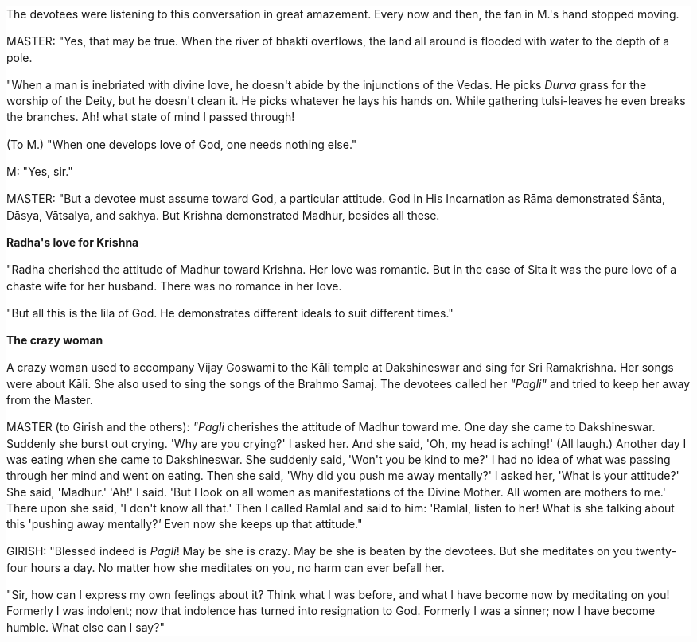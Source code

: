 The devotees were listening to this conversation in great amazement.
Every now and then, the fan in M.\'s hand stopped moving.

MASTER: \"Yes, that may be true. When the river of bhakti overflows, the
land all around is flooded with water to the depth of a pole.

\"When a man is inebriated with divine love, he doesn\'t abide by the
injunctions of the Vedas. He picks *Durva* grass for the worship of the
Deity, but he doesn\'t clean it. He picks whatever he lays his hands on.
While gathering tulsi-leaves he even breaks the branches. Ah! what state
of mind I passed through!

(To M.) \"When one develops love of God, one needs nothing else.\"

M: \"Yes, sir.\"

MASTER: \"But a devotee must assume toward God, a particular attitude.
God in His Incarnation as Rāma demonstrated Śānta, Dāsya, Vātsalya, and
sakhya. But Krishna demonstrated Madhur, besides all these.

**Radha\'s love for Krishna**

\"Radha cherished the attitude of Madhur toward Krishna. Her love was
romantic. But in the case of Sita it was the pure love of a chaste wife
for her husband. There was no romance in her love.

\"But all this is the lila of God. He demonstrates different ideals to
suit different times.\"

**The crazy woman**

A crazy woman used to accompany Vijay Goswami to the Kāli temple at
Dakshineswar and sing for Sri Ramakrishna. Her songs were about Kāli.
She also used to sing the songs of the Brahmo Samaj. The devotees called
her *\"Pagli\"* and tried to keep her away from the Master.

MASTER (to Girish and the others): *\"Pagli* cherishes the attitude of
Madhur toward me. One day she came to Dakshineswar. Suddenly she burst
out crying. \'Why are you crying?\' I asked her. And she said, \'Oh, my
head is aching!\' (All laugh.) Another day I was eating when she came to
Dakshineswar. She suddenly said, \'Won\'t you be kind to me?\' I had no
idea of what was passing through her mind and went on eating. Then she
said, \'Why did you push me away mentally?\' I asked her, \'What is your
attitude?\' She said, \'Madhur.\' \'Ah!\' I said. \'But I look on all
women as manifestations of the Divine Mother. All women are mothers to
me.\' There upon she said, \'I don\'t know all that.\' Then I called
Ramlal and said to him: \'Ramlal, listen to her! What is she talking
about this 'pushing away mentally?*\'* Even now she keeps up that
attitude.\"

GIRISH: \"Blessed indeed is *Pagli*! May be she is crazy. May be she is
beaten by the devotees. But she meditates on you twenty-four hours a
day. No matter how she meditates on you, no harm can ever befall her.

\"Sir, how can I express my own feelings about it? Think what I was
before, and what I have become now by meditating on you! Formerly I was
indolent; now that indolence has turned into resignation to God.
Formerly I was a sinner; now I have become humble. What else can I
say?\"
